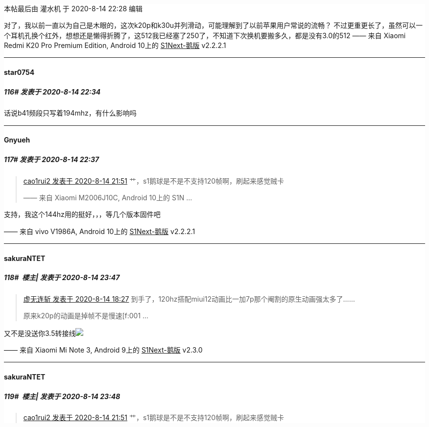  本帖最后由 灌水机 于 2020-8-14 22:28 编辑 

对了，我以前一直以为自己是木眼的，这次k20p和k30u并列滑动，可能理解到了以前苹果用户常说的流畅？
不过更重更长了，虽然可以一个耳机孔换个红外，想想还是懒得折腾了，这512我已经塞了250了，不知道下次换机要搬多久，都是没有3.0的512
—— 来自 Xiaomi Redmi K20 Pro Premium Edition, Android 10上的 [S1Next-鹅版](https://github.com/ykrank/S1-Next/releases) v2.2.2.1


-----

####  star0754  
##### 116#       发表于 2020-8-14 22:34


话说b41频段只写着194mhz，有什么影响吗


-----

####  Gnyueh  
##### 117#       发表于 2020-8-14 22:37


<blockquote><a href="httphttps://bbs.saraba1st.com/2b/forum.php?mod=redirect&amp;goto=findpost&amp;pid=48433158&amp;ptid=1954582" target="_blank">cao1rui2 发表于 2020-8-14 21:51</a>
艹，s1鹅球是不是不支持120帧啊，刷起来感觉贼卡

—— 来自 Xiaomi M2006J10C, Android 10上的 S1N ...</blockquote>
支持，我这个144hz用的挺好，，，等几个版本固件吧

—— 来自 vivo V1986A, Android 10上的 [S1Next-鹅版](https://github.com/ykrank/S1-Next/releases) v2.2.2.1


-----

####  sakuraNTET  
##### 118#         楼主| 发表于 2020-8-14 23:47


<blockquote><a href="httphttps://bbs.saraba1st.com/2b/forum.php?mod=redirect&amp;goto=findpost&amp;pid=48430474&amp;ptid=1954582" target="_blank">虚无连斩 发表于 2020-8-14 18:27</a>
到手了，120hz搭配miui12动画比一加7p那个阉割的原生动画强太多了……

原来k20p的动画是掉帧不是慢速[f:001 ...</blockquote>
又不是没送你3.5转接线<img src="https://static.saraba1st.com/image/smiley/face2017/037.png" referrerpolicy="no-referrer">

—— 来自 Xiaomi Mi Note 3, Android 9上的 [S1Next-鹅版](https://github.com/ykrank/S1-Next/releases) v2.3.0


-----

####  sakuraNTET  
##### 119#         楼主| 发表于 2020-8-14 23:48


<blockquote><a href="httphttps://bbs.saraba1st.com/2b/forum.php?mod=redirect&amp;goto=findpost&amp;pid=48433158&amp;ptid=1954582" target="_blank">cao1rui2 发表于 2020-8-14 21:51</a>
艹，s1鹅球是不是不支持120帧啊，刷起来感觉贼卡
